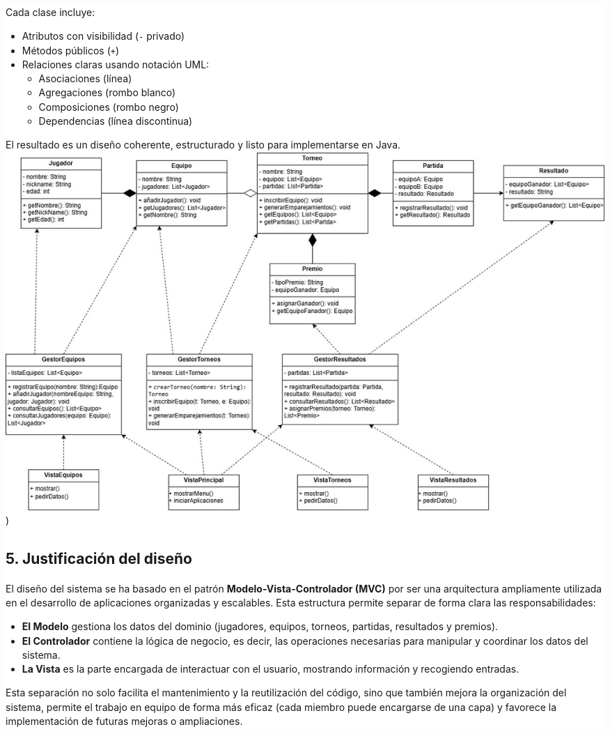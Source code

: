 Cada clase incluye:
- Atributos con visibilidad (`-` privado)
- Métodos públicos (`+`)
- Relaciones claras usando notación UML:
  - Asociaciones (línea)
  - Agregaciones (rombo blanco)
  - Composiciones (rombo negro)
  - Dependencias (línea discontinua)

El resultado es un diseño coherente, estructurado y listo para implementarse en Java.
![Diagrama de clases.jpg](https://github.com/JesusPastor96/Actividad3-JesusPastorRicoy/blob/main/Diagrama%20de%20clases.jpg))

## 5. Justificación del diseño

El diseño del sistema se ha basado en el patrón **Modelo-Vista-Controlador (MVC)** por ser una arquitectura ampliamente utilizada en el desarrollo de aplicaciones organizadas y escalables. Esta estructura permite separar de forma clara las responsabilidades:

- **El Modelo** gestiona los datos del dominio (jugadores, equipos, torneos, partidas, resultados y premios).
- **El Controlador** contiene la lógica de negocio, es decir, las operaciones necesarias para manipular y coordinar los datos del sistema.
- **La Vista** es la parte encargada de interactuar con el usuario, mostrando información y recogiendo entradas.

Esta separación no solo facilita el mantenimiento y la reutilización del código, sino que también mejora la organización del sistema, permite el trabajo en equipo de forma más eficaz (cada miembro puede encargarse de una capa) y favorece la implementación de futuras mejoras o ampliaciones.
